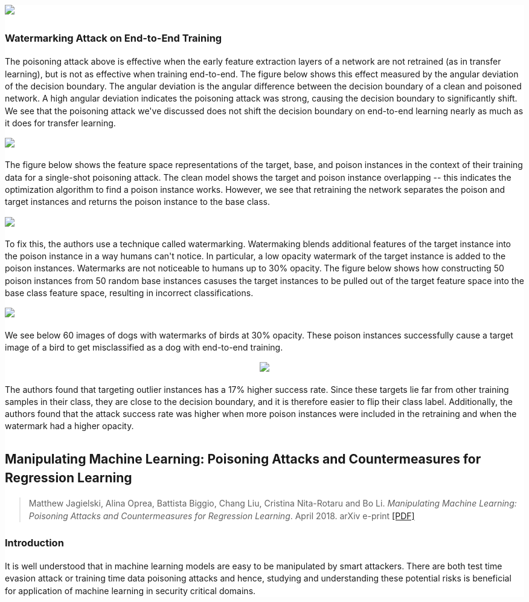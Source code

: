 ![](/images/class11/poison-conf.png)

### Watermarking Attack on End-to-End Training

The poisoning attack above is effective when the early feature extraction layers of a network are not retrained (as in transfer learning), but is not as effective when training end-to-end. The figure below shows this effect measured by the angular deviation of the decision boundary. The angular deviation is the angular difference between the decision boundary of a clean and poisoned network. A high angular deviation indicates the poisoning attack was strong, causing the decision boundary to significantly shift. We see that the poisoning attack we've discussed does not shift the decision boundary on end-to-end learning nearly as much as it does for transfer learning.

![](/images/class11/poison-transfer-vs-e2e.png)

The figure below shows the feature space representations of the target, base, and poison instances in the context of their training data for a single-shot poisoning attack. The clean model shows the target and poison instance overlapping -- this indicates the optimization algorithm to find a poison instance works. However, we see that retraining the network separates the poison and target instances and returns the poison instance to the base class.

![](/images/class11/poison-single-shot.png)

To fix this, the authors use a technique called watermarking. Watermaking blends additional features of the target instance into the poison instance in a way humans can't notice. In particular, a low opacity watermark of the target instance is added to the poison instances. Watermarks are not noticeable to humans up to 30% opacity. The figure below shows how constructing 50 poison instances from 50 random base instances casuses the target instances to be pulled out of the target feature space into the base class feature space, resulting in incorrect classifications.

![](/images/class11/poison-multi-shot.png)

We see below 60 images of dogs with watermarks of birds at 30% opacity. These poison instances successfully cause a target image of a bird to get misclassified as a dog with end-to-end training.

<p align="center">
<img src="/images/class11/poison-watermarking.png" width="400px"/>
</p>

The authors found that targeting outlier instances has a 17% higher success rate. Since these targets lie far from other training samples in their class, they are close to the decision boundary, and it is therefore easier to flip their class label. Additionally, the authors found that the attack success rate was higher when more poison instances were included in the retraining and when the watermark had a higher opacity.


## Manipulating Machine Learning: Poisoning Attacks and Countermeasures for Regression Learning
> Matthew Jagielski, Alina Oprea, Battista Biggio, Chang Liu, Cristina Nita-Rotaru and Bo Li. _Manipulating Machine Learning: Poisoning Attacks and Countermeasures for Regression Learning_. April 2018. arXiv e-print [[PDF]](https://arxiv.org/pdf/1804.00308.pdf)


### Introduction
It is well understood that in machine learning models are easy to be manipulated by smart attackers. There are both test time evasion attack or training time data poisoning attacks and hence, studying and understanding these potential risks is beneficial for application of machine learning in security critical domains.
